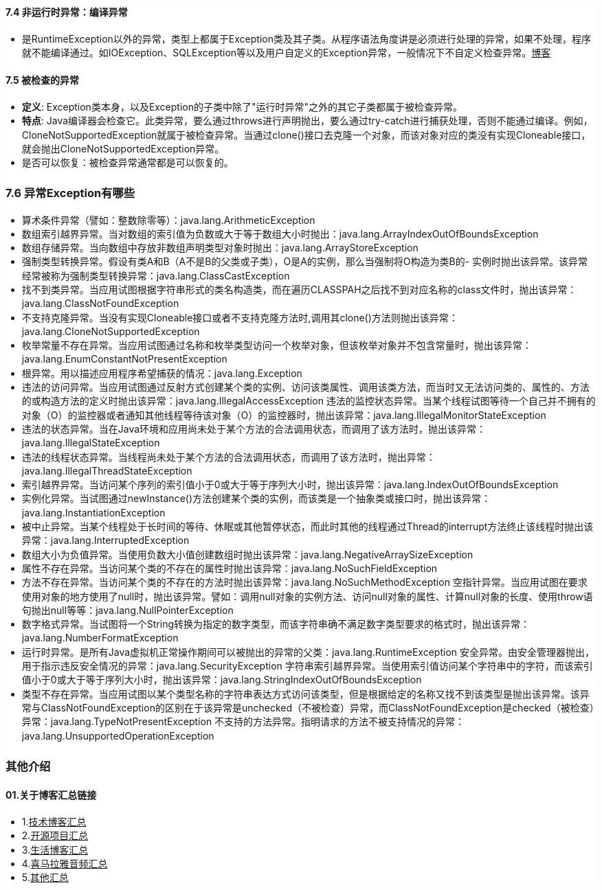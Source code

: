 
#### 7.4 非运行时异常：编译异常
- 是RuntimeException以外的异常，类型上都属于Exception类及其子类。从程序语法角度讲是必须进行处理的异常，如果不处理，程序就不能编译通过。如IOException、SQLException等以及用户自定义的Exception异常，一般情况下不自定义检查异常。[博客](https://github.com/yangchong211/YCBlogs)




#### 7.5 被检查的异常
- **定义**: Exception类本身，以及Exception的子类中除了"运行时异常"之外的其它子类都属于被检查异常。
- **特点**: Java编译器会检查它。此类异常，要么通过throws进行声明抛出，要么通过try-catch进行捕获处理，否则不能通过编译。例如，CloneNotSupportedException就属于被检查异常。当通过clone()接口去克隆一个对象，而该对象对应的类没有实现Cloneable接口，就会抛出CloneNotSupportedException异常。
- 是否可以恢复：被检查异常通常都是可以恢复的。




### 7.6 异常Exception有哪些
- 算术条件异常（譬如：整数除零等）：java.lang.ArithmeticException
- 数组索引越界异常。当对数组的索引值为负数或大于等于数组大小时抛出：java.lang.ArrayIndexOutOfBoundsException
- 数组存储异常。当向数组中存放非数组声明类型对象时抛出：java.lang.ArrayStoreException
- 强制类型转换异常。假设有类A和B（A不是B的父类或子类），O是A的实例，那么当强制将O构造为类B的- 实例时抛出该异常。该异常经常被称为强制类型转换异常：java.lang.ClassCastException
- 找不到类异常。当应用试图根据字符串形式的类名构造类，而在遍历CLASSPAH之后找不到对应名称的class文件时，抛出该异常：java.lang.ClassNotFoundException
- 不支持克隆异常。当没有实现Cloneable接口或者不支持克隆方法时,调用其clone()方法则抛出该异常：java.lang.CloneNotSupportedException
- 枚举常量不存在异常。当应用试图通过名称和枚举类型访问一个枚举对象，但该枚举对象并不包含常量时，抛出该异常：java.lang.EnumConstantNotPresentException
- 根异常。用以描述应用程序希望捕获的情况：java.lang.Exception
- 违法的访问异常。当应用试图通过反射方式创建某个类的实例、访问该类属性、调用该类方法，而当时又无法访问类的、属性的、方法的或构造方法的定义时抛出该异常：java.lang.IllegalAccessException
违法的监控状态异常。当某个线程试图等待一个自己并不拥有的对象（O）的监控器或者通知其他线程等待该对象（O）的监控器时，抛出该异常：java.lang.IllegalMonitorStateException
- 违法的状态异常。当在Java环境和应用尚未处于某个方法的合法调用状态，而调用了该方法时，抛出该异常：java.lang.IllegalStateException
- 违法的线程状态异常。当线程尚未处于某个方法的合法调用状态，而调用了该方法时，抛出异常：java.lang.IllegalThreadStateException
- 索引越界异常。当访问某个序列的索引值小于0或大于等于序列大小时，抛出该异常：java.lang.IndexOutOfBoundsException
- 实例化异常。当试图通过newInstance()方法创建某个类的实例，而该类是一个抽象类或接口时，抛出该异常：java.lang.InstantiationException
- 被中止异常。当某个线程处于长时间的等待、休眠或其他暂停状态，而此时其他的线程通过Thread的interrupt方法终止该线程时抛出该异常：java.lang.InterruptedException
- 数组大小为负值异常。当使用负数大小值创建数组时抛出该异常：java.lang.NegativeArraySizeException
- 属性不存在异常。当访问某个类的不存在的属性时抛出该异常：java.lang.NoSuchFieldException
- 方法不存在异常。当访问某个类的不存在的方法时抛出该异常：java.lang.NoSuchMethodException
空指针异常。当应用试图在要求使用对象的地方使用了null时，抛出该异常。譬如：调用null对象的实例方法、访问null对象的属性、计算null对象的长度、使用throw语句抛出null等等：java.lang.NullPointerException
- 数字格式异常。当试图将一个String转换为指定的数字类型，而该字符串确不满足数字类型要求的格式时，抛出该异常：java.lang.NumberFormatException
- 运行时异常。是所有Java虚拟机正常操作期间可以被抛出的异常的父类：java.lang.RuntimeException
安全异常。由安全管理器抛出，用于指示违反安全情况的异常：java.lang.SecurityException
字符串索引越界异常。当使用索引值访问某个字符串中的字符，而该索引值小于0或大于等于序列大小时，抛出该异常：java.lang.StringIndexOutOfBoundsException
- 类型不存在异常。当应用试图以某个类型名称的字符串表达方式访问该类型，但是根据给定的名称又找不到该类型是抛出该异常。该异常与ClassNotFoundException的区别在于该异常是unchecked（不被检查）异常，而ClassNotFoundException是checked（被检查）异常：java.lang.TypeNotPresentException
不支持的方法异常。指明请求的方法不被支持情况的异常：java.lang.UnsupportedOperationException 




### 其他介绍
#### 01.关于博客汇总链接
- 1.[技术博客汇总](https://www.jianshu.com/p/614cb839182c)
- 2.[开源项目汇总](https://blog.csdn.net/m0_37700275/article/details/80863574)
- 3.[生活博客汇总](https://blog.csdn.net/m0_37700275/article/details/79832978)
- 4.[喜马拉雅音频汇总](https://www.jianshu.com/p/f665de16d1eb)
- 5.[其他汇总](https://www.jianshu.com/p/53017c3fc75d)
